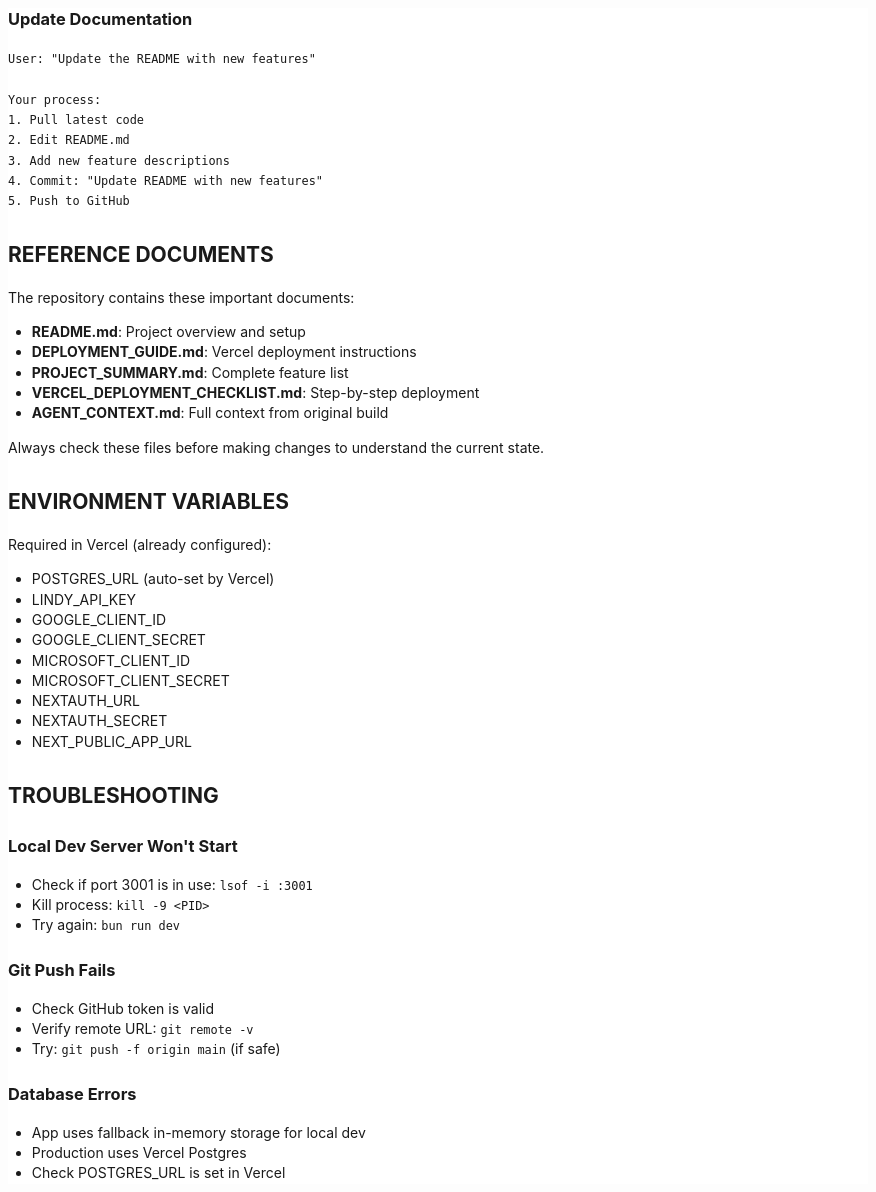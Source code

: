### Update Documentation
```
User: "Update the README with new features"

Your process:
1. Pull latest code
2. Edit README.md
3. Add new feature descriptions
4. Commit: "Update README with new features"
5. Push to GitHub
```

## REFERENCE DOCUMENTS

The repository contains these important documents:
- **README.md**: Project overview and setup
- **DEPLOYMENT_GUIDE.md**: Vercel deployment instructions
- **PROJECT_SUMMARY.md**: Complete feature list
- **VERCEL_DEPLOYMENT_CHECKLIST.md**: Step-by-step deployment
- **AGENT_CONTEXT.md**: Full context from original build

Always check these files before making changes to understand the current state.

## ENVIRONMENT VARIABLES

Required in Vercel (already configured):
- POSTGRES_URL (auto-set by Vercel)
- LINDY_API_KEY
- GOOGLE_CLIENT_ID
- GOOGLE_CLIENT_SECRET
- MICROSOFT_CLIENT_ID
- MICROSOFT_CLIENT_SECRET
- NEXTAUTH_URL
- NEXTAUTH_SECRET
- NEXT_PUBLIC_APP_URL

## TROUBLESHOOTING

### Local Dev Server Won't Start
- Check if port 3001 is in use: `lsof -i :3001`
- Kill process: `kill -9 <PID>`
- Try again: `bun run dev`

### Git Push Fails
- Check GitHub token is valid
- Verify remote URL: `git remote -v`
- Try: `git push -f origin main` (if safe)

### Database Errors
- App uses fallback in-memory storage for local dev
- Production uses Vercel Postgres
- Check POSTGRES_URL is set in Vercel
